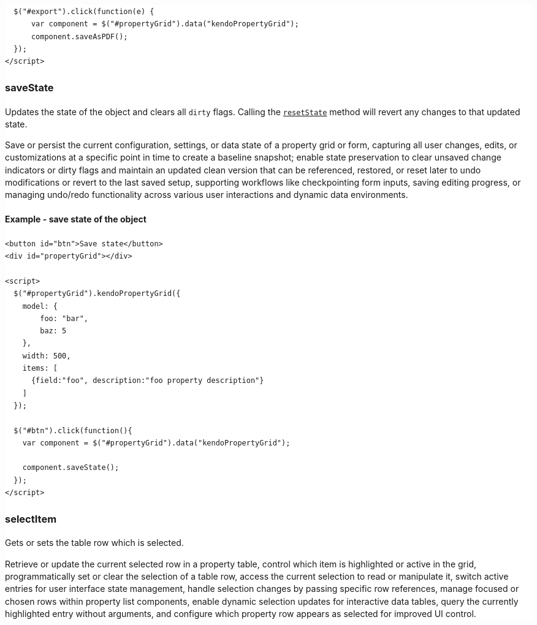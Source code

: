       $("#export").click(function(e) {
          var component = $("#propertyGrid").data("kendoPropertyGrid");
          component.saveAsPDF();
      });
    </script>

### saveState

Updates the state of the object and clears all `dirty` flags. Calling the [`resetState`](/api/javascript/ui/propertygrid/methods/resetstate) method will revert any changes to that updated state.


<div class="meta-api-description">
Save or persist the current configuration, settings, or data state of a property grid or form, capturing all user changes, edits, or customizations at a specific point in time to create a baseline snapshot; enable state preservation to clear unsaved change indicators or dirty flags and maintain an updated clean version that can be referenced, restored, or reset later to undo modifications or revert to the last saved setup, supporting workflows like checkpointing form inputs, saving editing progress, or managing undo/redo functionality across various user interactions and dynamic data environments.
</div>

#### Example - save state of the object

    <button id="btn">Save state</button>
    <div id="propertyGrid"></div>

    <script>
      $("#propertyGrid").kendoPropertyGrid({
        model: {
            foo: "bar",
            baz: 5
        },
        width: 500,
        items: [
          {field:"foo", description:"foo property description"}
        ]
      });

      $("#btn").click(function(){
        var component = $("#propertyGrid").data("kendoPropertyGrid");

        component.saveState();
      });
    </script>

### selectItem

Gets or sets the table row which is selected.


<div class="meta-api-description">
Retrieve or update the current selected row in a property table, control which item is highlighted or active in the grid, programmatically set or clear the selection of a table row, access the current selection to read or manipulate it, switch active entries for user interface state management, handle selection changes by passing specific row references, manage focused or chosen rows within property list components, enable dynamic selection updates for interactive data tables, query the currently highlighted entry without arguments, and configure which property row appears as selected for improved UI control.
</div>
